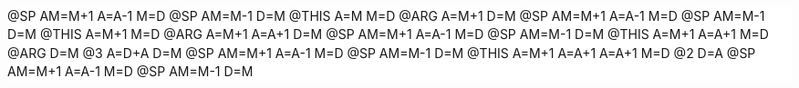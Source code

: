 @SP
AM=M+1
A=A-1
M=D
@SP
AM=M-1
D=M
@THIS
A=M
M=D
@ARG
A=M+1
D=M
@SP
AM=M+1
A=A-1
M=D
@SP
AM=M-1
D=M
@THIS
A=M+1
M=D
@ARG
A=M+1
A=A+1
D=M
@SP
AM=M+1
A=A-1
M=D
@SP
AM=M-1
D=M
@THIS
A=M+1
A=A+1
M=D
@ARG
D=M
@3
A=D+A
D=M
@SP
AM=M+1
A=A-1
M=D
@SP
AM=M-1
D=M
@THIS
A=M+1
A=A+1
A=A+1
M=D
@2
D=A
@SP
AM=M+1
A=A-1
M=D
@SP
AM=M-1
D=M